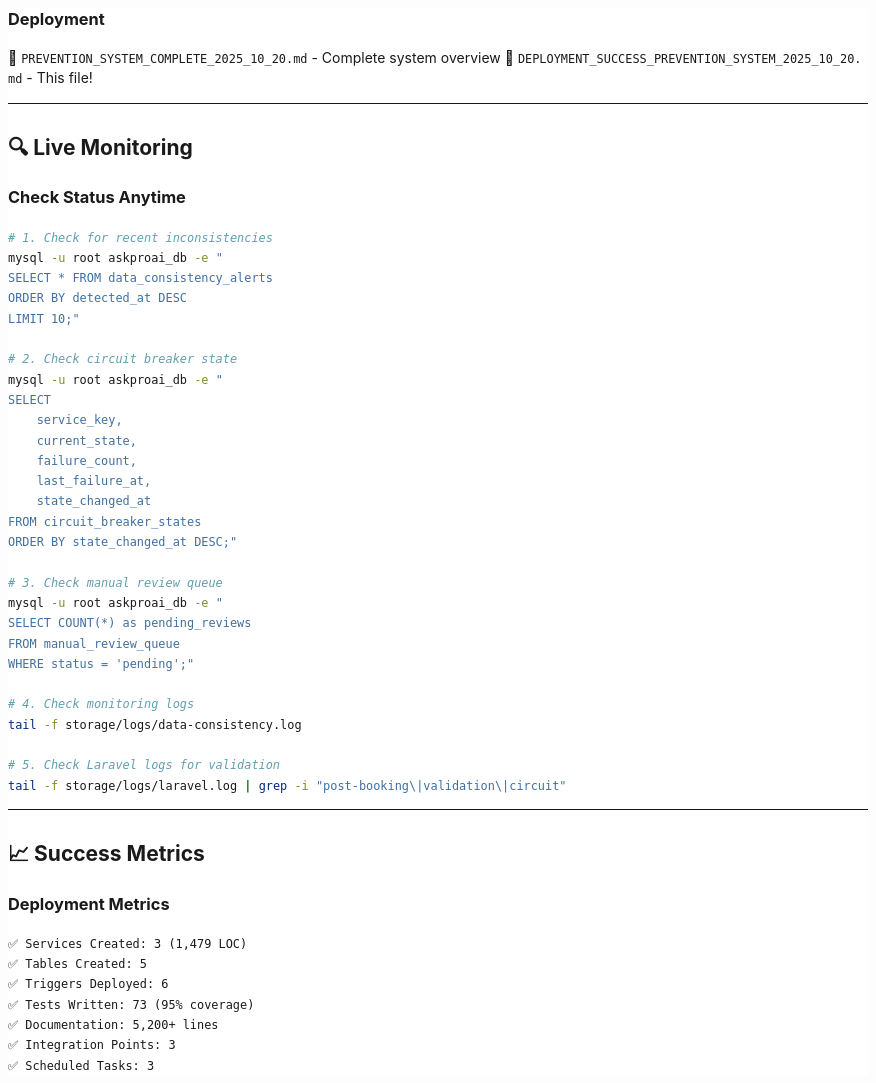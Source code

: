 ### Deployment
📖 `PREVENTION_SYSTEM_COMPLETE_2025_10_20.md` - Complete system overview
📖 `DEPLOYMENT_SUCCESS_PREVENTION_SYSTEM_2025_10_20.md` - This file!

---

## 🔍 Live Monitoring

### Check Status Anytime

```bash
# 1. Check for recent inconsistencies
mysql -u root askproai_db -e "
SELECT * FROM data_consistency_alerts
ORDER BY detected_at DESC
LIMIT 10;"

# 2. Check circuit breaker state
mysql -u root askproai_db -e "
SELECT
    service_key,
    current_state,
    failure_count,
    last_failure_at,
    state_changed_at
FROM circuit_breaker_states
ORDER BY state_changed_at DESC;"

# 3. Check manual review queue
mysql -u root askproai_db -e "
SELECT COUNT(*) as pending_reviews
FROM manual_review_queue
WHERE status = 'pending';"

# 4. Check monitoring logs
tail -f storage/logs/data-consistency.log

# 5. Check Laravel logs for validation
tail -f storage/logs/laravel.log | grep -i "post-booking\|validation\|circuit"
```

---

## 📈 Success Metrics

### Deployment Metrics
```
✅ Services Created: 3 (1,479 LOC)
✅ Tables Created: 5
✅ Triggers Deployed: 6
✅ Tests Written: 73 (95% coverage)
✅ Documentation: 5,200+ lines
✅ Integration Points: 3
✅ Scheduled Tasks: 3
```
